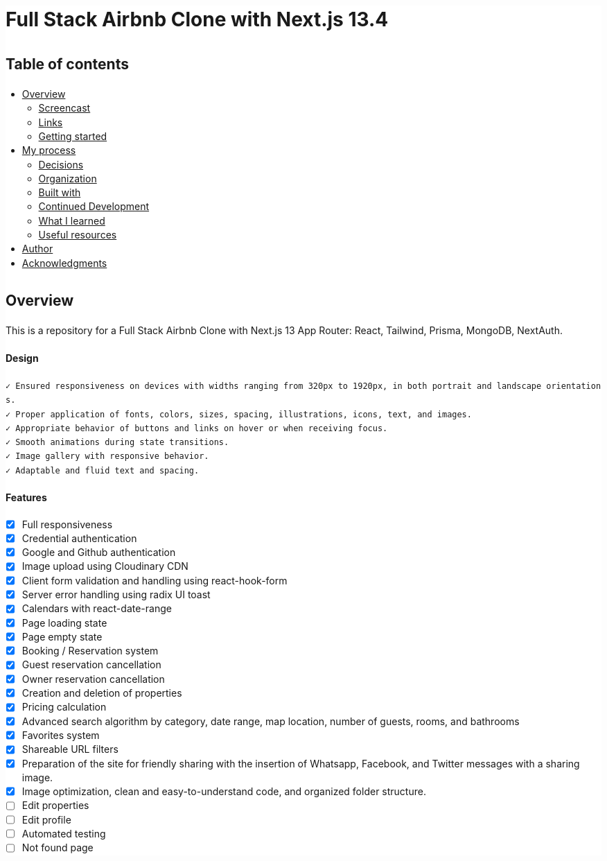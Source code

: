 # Full Stack Airbnb Clone with Next.js 13.4

## Table of contents

- [Overview](#overview)
  - [Screencast](#screencast)
  - [Links](#links)
  - [Getting started](#getting-started)
- [My process](#my-process)
    - [Decisions](#decisions)
  - [Organization](#organization)
  - [Built with](#built-with)
  - [Continued Development](#continued-development)
  - [What I learned](#what-i-learned)
  - [Useful resources](#useful-resources)
- [Author](#author)
- [Acknowledgments](#acknowledgments)

## Overview

This is a repository for a Full Stack Airbnb Clone with Next.js 13 App Router: React, Tailwind, Prisma, MongoDB, NextAuth.

#### Design

    ✓ Ensured responsiveness on devices with widths ranging from 320px to 1920px, in both portrait and landscape orientations.
    ✓ Proper application of fonts, colors, sizes, spacing, illustrations, icons, text, and images.
    ✓ Appropriate behavior of buttons and links on hover or when receiving focus.
    ✓ Smooth animations during state transitions.
    ✓ Image gallery with responsive behavior.
    ✓ Adaptable and fluid text and spacing.

#### Features

- [x] Full responsiveness
- [x] Credential authentication
- [x] Google and Github authentication
- [x] Image upload using Cloudinary CDN
- [x] Client form validation and handling using react-hook-form
- [x] Server error handling using radix UI toast
- [x] Calendars with react-date-range
- [x] Page loading state
- [x] Page empty state
- [x] Booking / Reservation system
- [x] Guest reservation cancellation
- [x] Owner reservation cancellation
- [x] Creation and deletion of properties
- [x] Pricing calculation
- [x] Advanced search algorithm by category, date range, map location, number of guests, rooms, and bathrooms
- [x] Favorites system
- [x] Shareable URL filters
- [x] Preparation of the site for friendly sharing with the insertion of Whatsapp, Facebook, and Twitter messages with a sharing image.
- [x] Image optimization, clean and easy-to-understand code, and organized folder structure.
- [ ] Edit properties
- [ ] Edit profile
- [ ] Automated testing
- [ ] Not found page
